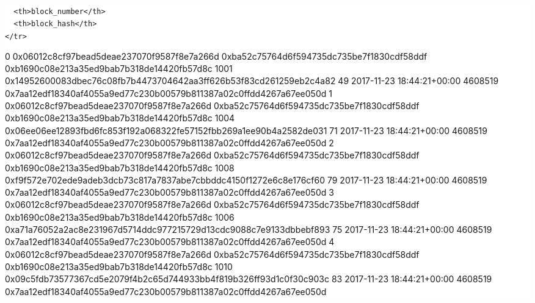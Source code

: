       <th>block_number</th>
      <th>block_hash</th>
    </tr>
  </thead>
  <tbody>
    <tr>
      <th>0</th>
      <td>0x06012c8cf97bead5deae237070f9587f8e7a266d</td>
      <td>0xba52c75764d6f594735dc735be7f1830cdf58ddf</td>
      <td>0xb1690c08e213a35ed9bab7b318de14420fb57d8c</td>
      <td>1001</td>
      <td>0x14952600083dbec76c08fb7b4473704642aa3ff626b53f83cd261259eb2c4a82</td>
      <td>49</td>
      <td>2017-11-23 18:44:21+00:00</td>
      <td>4608519</td>
      <td>0x7aa12edf18340af4055a9ed77c230b00579b811387a02c0ffdd4267a67ee050d</td>
    </tr>
    <tr>
      <th>1</th>
      <td>0x06012c8cf97bead5deae237070f9587f8e7a266d</td>
      <td>0xba52c75764d6f594735dc735be7f1830cdf58ddf</td>
      <td>0xb1690c08e213a35ed9bab7b318de14420fb57d8c</td>
      <td>1004</td>
      <td>0x06ee06ee12893fbd6fc853f192a068322fe57152fbb269a1ee90b4a2582de031</td>
      <td>71</td>
      <td>2017-11-23 18:44:21+00:00</td>
      <td>4608519</td>
      <td>0x7aa12edf18340af4055a9ed77c230b00579b811387a02c0ffdd4267a67ee050d</td>
    </tr>
    <tr>
      <th>2</th>
      <td>0x06012c8cf97bead5deae237070f9587f8e7a266d</td>
      <td>0xba52c75764d6f594735dc735be7f1830cdf58ddf</td>
      <td>0xb1690c08e213a35ed9bab7b318de14420fb57d8c</td>
      <td>1008</td>
      <td>0xf9f572e702ede9adeb3dcb73c817a7837abe7cbbddc4150f1272e6c8e176cf60</td>
      <td>79</td>
      <td>2017-11-23 18:44:21+00:00</td>
      <td>4608519</td>
      <td>0x7aa12edf18340af4055a9ed77c230b00579b811387a02c0ffdd4267a67ee050d</td>
    </tr>
    <tr>
      <th>3</th>
      <td>0x06012c8cf97bead5deae237070f9587f8e7a266d</td>
      <td>0xba52c75764d6f594735dc735be7f1830cdf58ddf</td>
      <td>0xb1690c08e213a35ed9bab7b318de14420fb57d8c</td>
      <td>1006</td>
      <td>0xa71a76052a2ac8e231967d5714ddc977215729d13cdc9088c7e9133dbbebf893</td>
      <td>75</td>
      <td>2017-11-23 18:44:21+00:00</td>
      <td>4608519</td>
      <td>0x7aa12edf18340af4055a9ed77c230b00579b811387a02c0ffdd4267a67ee050d</td>
    </tr>
    <tr>
      <th>4</th>
      <td>0x06012c8cf97bead5deae237070f9587f8e7a266d</td>
      <td>0xba52c75764d6f594735dc735be7f1830cdf58ddf</td>
      <td>0xb1690c08e213a35ed9bab7b318de14420fb57d8c</td>
      <td>1010</td>
      <td>0x09c5fdb73577367cd5e2079f4b2c65d744933bb4f819b326ff93d1c0f30c903c</td>
      <td>83</td>
      <td>2017-11-23 18:44:21+00:00</td>
      <td>4608519</td>
      <td>0x7aa12edf18340af4055a9ed77c230b00579b811387a02c0ffdd4267a67ee050d</td>